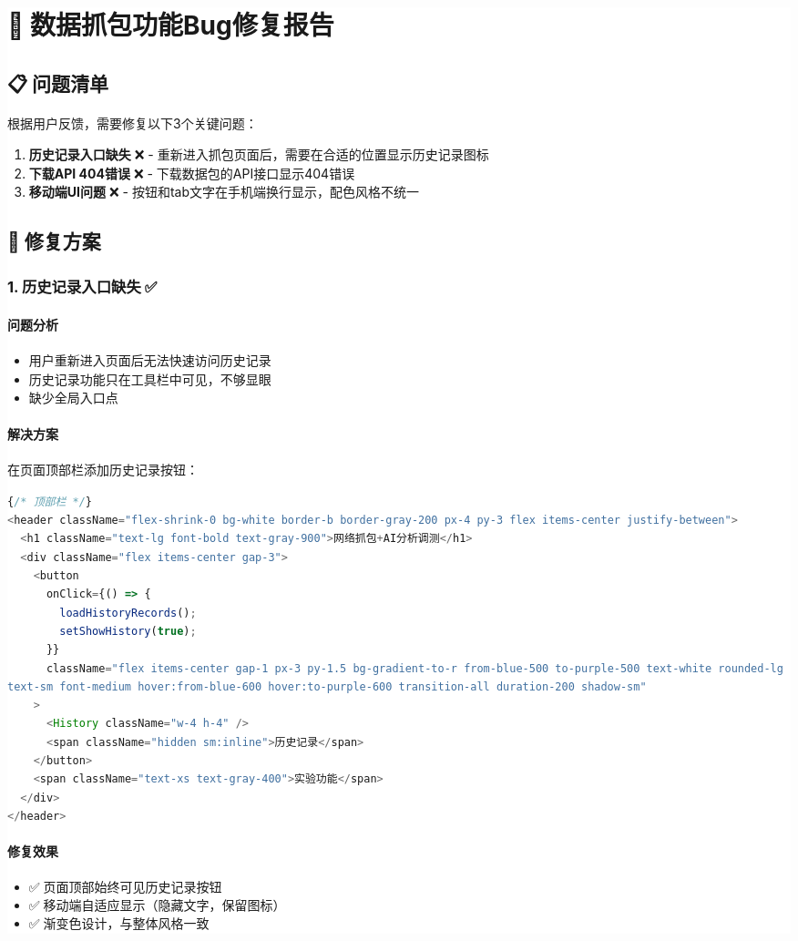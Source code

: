 # 🐛 数据抓包功能Bug修复报告

## 📋 问题清单

根据用户反馈，需要修复以下3个关键问题：

1. **历史记录入口缺失** ❌ - 重新进入抓包页面后，需要在合适的位置显示历史记录图标
2. **下载API 404错误** ❌ - 下载数据包的API接口显示404错误
3. **移动端UI问题** ❌ - 按钮和tab文字在手机端换行显示，配色风格不统一

## 🔧 修复方案

### 1. 历史记录入口缺失 ✅

#### 问题分析
- 用户重新进入页面后无法快速访问历史记录
- 历史记录功能只在工具栏中可见，不够显眼
- 缺少全局入口点

#### 解决方案
在页面顶部栏添加历史记录按钮：

```typescript
{/* 顶部栏 */}
<header className="flex-shrink-0 bg-white border-b border-gray-200 px-4 py-3 flex items-center justify-between">
  <h1 className="text-lg font-bold text-gray-900">网络抓包+AI分析调测</h1>
  <div className="flex items-center gap-3">
    <button
      onClick={() => {
        loadHistoryRecords();
        setShowHistory(true);
      }}
      className="flex items-center gap-1 px-3 py-1.5 bg-gradient-to-r from-blue-500 to-purple-500 text-white rounded-lg text-sm font-medium hover:from-blue-600 hover:to-purple-600 transition-all duration-200 shadow-sm"
    >
      <History className="w-4 h-4" />
      <span className="hidden sm:inline">历史记录</span>
    </button>
    <span className="text-xs text-gray-400">实验功能</span>
  </div>
</header>
```

#### 修复效果
- ✅ 页面顶部始终可见历史记录按钮
- ✅ 移动端自适应显示（隐藏文字，保留图标）
- ✅ 渐变色设计，与整体风格一致
